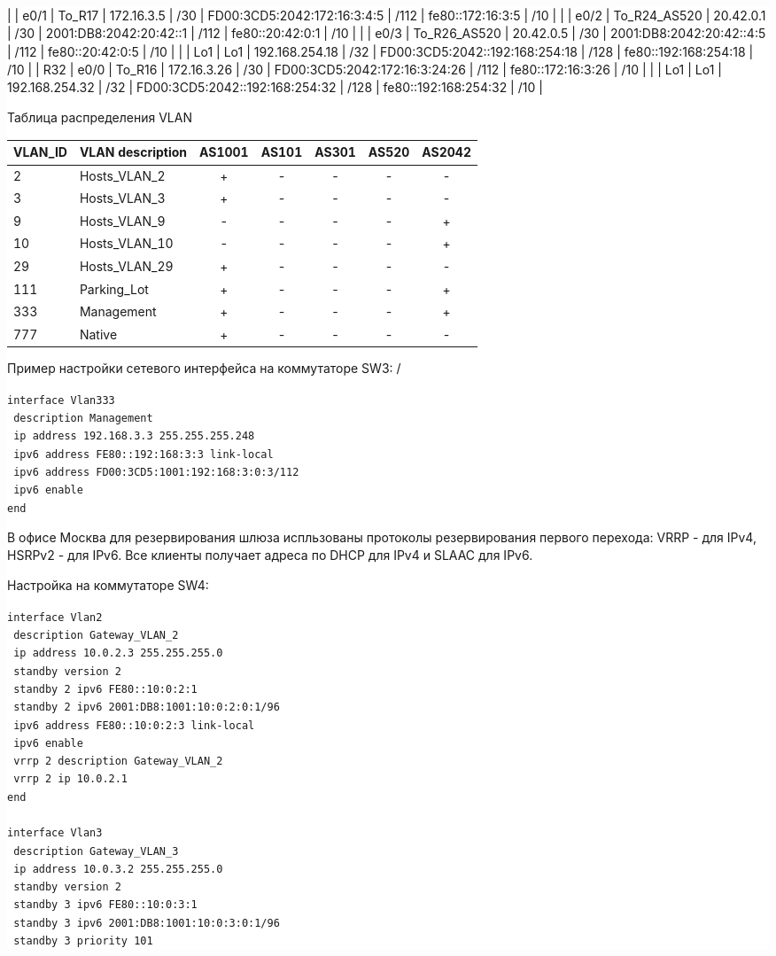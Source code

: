 |                 | e0/1      | To_R17           |   172.16.3.5   |       /30       |  FD00:3CD5:2042:172:16:3:4:5   |     /112      |   fe80::172:16:3:5   | /10           |
|                 | e0/2      | To_R24_AS520     |   20.42.0.1    |       /30       |     2001:DB8:2042:20:42::1     |     /112      |   fe80::20:42:0:1    | /10           |
|                 | e0/3      | To_R26_AS520     |   20.42.0.5    |       /30       |    2001:DB8:2042:20:42::4:5    |     /112      |   fe80::20:42:0:5    | /10           |
|                 | Lo1       | Lo1              | 192.168.254.18 |       /32       | FD00:3CD5:2042::192:168:254:18 |     /128      | fe80::192:168:254:18 | /10           |
| R32             | e0/0      | To_R16           |  172.16.3.26   |       /30       | FD00:3CD5:2042:172:16:3:24:26  |     /112      |  fe80::172:16:3:26   | /10           |
|                 | Lo1       | Lo1              | 192.168.254.32 |       /32       | FD00:3CD5:2042::192:168:254:32 |     /128      | fe80::192:168:254:32 | /10           |

Таблица распределения VLAN

| **VLAN_ID** | **VLAN description** |  **AS1001**  |  **AS101**  |  **AS301**  |  **AS520**  |  **AS2042**  |
|-------------|----------------------|:------------:|:-----------:|:-----------:|:-----------:|:------------:|
| 2           | Hosts_VLAN_2         |      +       |      -      |      -      |      -      |      -       |
| 3           | Hosts_VLAN_3         |      +       |      -      |      -      |      -      |      -       |
| 9           | Hosts_VLAN_9         |      -       |      -      |      -      |      -      |      +       |
| 10          | Hosts_VLAN_10        |      -       |      -      |      -      |      -      |      +       |
| 29          | Hosts_VLAN_29        |      +       |      -      |      -      |      -      |      -       |
| 111         | Parking_Lot          |      +       |      -      |      -      |      -      |      +       |
| 333         | Management           |      +       |      -      |      -      |      -      |      +       |
| 777         | Native               |      +       |      -      |      -      |      -      |      -       |

Пример настройки сетевого интерфейса на коммутаторе SW3:
/
```
interface Vlan333
 description Management
 ip address 192.168.3.3 255.255.255.248
 ipv6 address FE80::192:168:3:3 link-local
 ipv6 address FD00:3CD5:1001:192:168:3:0:3/112
 ipv6 enable
end
```

В офисе Москва для резервирования шлюза испльзованы протоколы резервирования
первого перехода: VRRP - для IPv4, HSRPv2 - для IPv6.
Все клиенты получает адреса по DHCP для IPv4 и SLAAC для IPv6.

Настройка на коммутаторе SW4:
```
interface Vlan2
 description Gateway_VLAN_2
 ip address 10.0.2.3 255.255.255.0
 standby version 2
 standby 2 ipv6 FE80::10:0:2:1
 standby 2 ipv6 2001:DB8:1001:10:0:2:0:1/96
 ipv6 address FE80::10:0:2:3 link-local
 ipv6 enable
 vrrp 2 description Gateway_VLAN_2
 vrrp 2 ip 10.0.2.1
end

interface Vlan3
 description Gateway_VLAN_3
 ip address 10.0.3.2 255.255.255.0
 standby version 2
 standby 3 ipv6 FE80::10:0:3:1
 standby 3 ipv6 2001:DB8:1001:10:0:3:0:1/96
 standby 3 priority 101
```